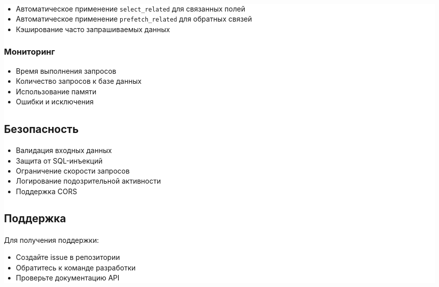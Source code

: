 - Автоматическое применение `select_related` для связанных полей
- Автоматическое применение `prefetch_related` для обратных связей
- Кэширование часто запрашиваемых данных

### Мониторинг

- Время выполнения запросов
- Количество запросов к базе данных
- Использование памяти
- Ошибки и исключения

## Безопасность

- Валидация входных данных
- Защита от SQL-инъекций
- Ограничение скорости запросов
- Логирование подозрительной активности
- Поддержка CORS

## Поддержка

Для получения поддержки:
- Создайте issue в репозитории
- Обратитесь к команде разработки
- Проверьте документацию API


